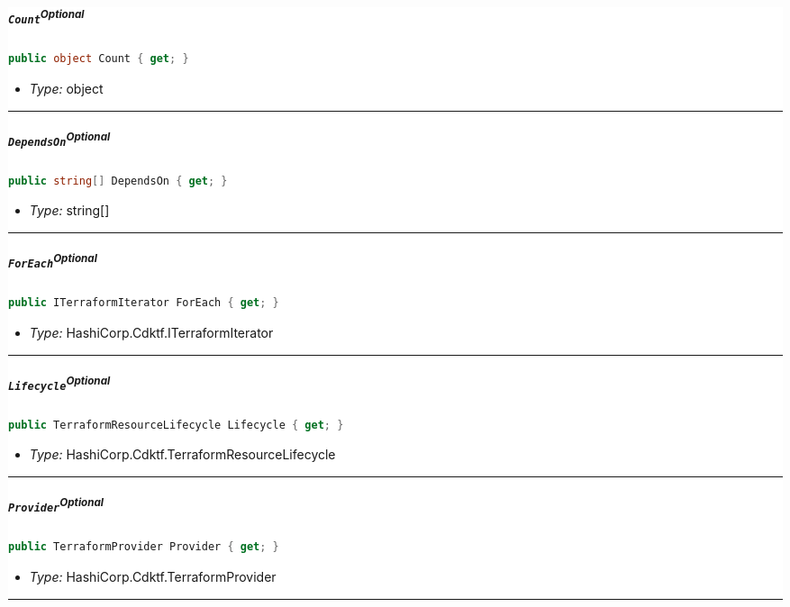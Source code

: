 ##### `Count`<sup>Optional</sup> <a name="Count" id="@cdktf/provider-azurerm.dataAzurermWindowsFunctionApp.DataAzurermWindowsFunctionApp.property.count"></a>

```csharp
public object Count { get; }
```

- *Type:* object

---

##### `DependsOn`<sup>Optional</sup> <a name="DependsOn" id="@cdktf/provider-azurerm.dataAzurermWindowsFunctionApp.DataAzurermWindowsFunctionApp.property.dependsOn"></a>

```csharp
public string[] DependsOn { get; }
```

- *Type:* string[]

---

##### `ForEach`<sup>Optional</sup> <a name="ForEach" id="@cdktf/provider-azurerm.dataAzurermWindowsFunctionApp.DataAzurermWindowsFunctionApp.property.forEach"></a>

```csharp
public ITerraformIterator ForEach { get; }
```

- *Type:* HashiCorp.Cdktf.ITerraformIterator

---

##### `Lifecycle`<sup>Optional</sup> <a name="Lifecycle" id="@cdktf/provider-azurerm.dataAzurermWindowsFunctionApp.DataAzurermWindowsFunctionApp.property.lifecycle"></a>

```csharp
public TerraformResourceLifecycle Lifecycle { get; }
```

- *Type:* HashiCorp.Cdktf.TerraformResourceLifecycle

---

##### `Provider`<sup>Optional</sup> <a name="Provider" id="@cdktf/provider-azurerm.dataAzurermWindowsFunctionApp.DataAzurermWindowsFunctionApp.property.provider"></a>

```csharp
public TerraformProvider Provider { get; }
```

- *Type:* HashiCorp.Cdktf.TerraformProvider

---
